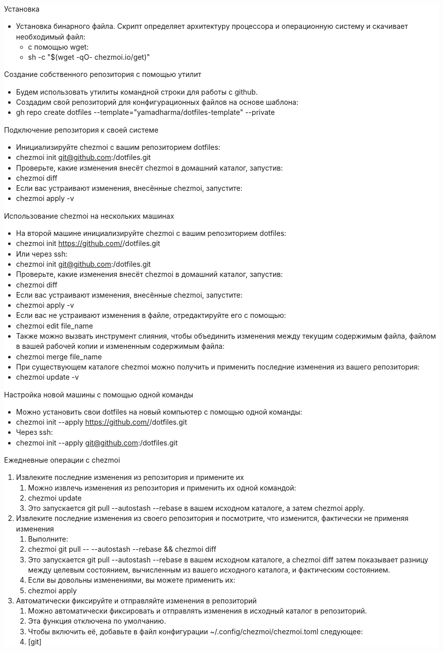 Установка

- Установка бинарного файла. Скрипт определяет архитектуру процессора и операционную систему и скачивает необходимый файл:
  - с помощью wget:
  - sh -c "$(wget -qO- chezmoi.io/get)"

Создание собственного репозитория с помощью утилит

- Будем использовать утилиты командной строки для работы с github.
- Создадим свой репозиторий для конфигурационных файлов на основе шаблона:
- gh repo create dotfiles --template="yamadharma/dotfiles-template" --private

Подключение репозитория к своей системе

- Инициализируйте chezmoi с вашим репозиторием dotfiles:
- chezmoi init git@github.com:<username>/dotfiles.git
- Проверьте, какие изменения внесёт chezmoi в домашний каталог, запустив:
- chezmoi diff
- Если вас устраивают изменения, внесённые chezmoi, запустите:
- chezmoi apply -v

Использование chezmoi на нескольких машинах

- На второй машине инициализируйте chezmoi с вашим репозиторием dotfiles:
- chezmoi init https://github.com/<username>/dotfiles.git
- Или через ssh:
- chezmoi init git@github.com:<username>/dotfiles.git
- Проверьте, какие изменения внесёт chezmoi в домашний каталог, запустив:
- chezmoi diff
- Если вас устраивают изменения, внесённые chezmoi, запустите:
- chezmoi apply -v
- Если вас не устраивают изменения в файле, отредактируйте его с помощью:
- chezmoi edit file\_name
- Также можно вызвать инструмент слияния, чтобы объединить изменения между текущим содержимым файла, файлом в вашей рабочей копии и измененным содержимым файла:
- chezmoi merge file\_name
- При существующем каталоге chezmoi можно получить и применить последние изменения из вашего репозитория:
- chezmoi update -v

Настройка новой машины с помощью одной команды

- Можно установить свои dotfiles на новый компьютер с помощью одной команды:
- chezmoi init --apply https://github.com/<username>/dotfiles.git
- Через ssh:
- chezmoi init --apply git@github.com:<username>/dotfiles.git

Ежедневные операции c chezmoi

1. Извлеките последние изменения из репозитория и примените их
   1. Можно извлечь изменения из репозитория и применить их одной командой:
   1. chezmoi update
   1. Это запускается git pull --autostash --rebase в вашем исходном каталоге, а затем chezmoi apply.
1. Извлеките последние изменения из своего репозитория и посмотрите, что изменится, фактически не применяя изменения
   1. Выполните:
   1. chezmoi git pull -- --autostash --rebase && chezmoi diff
   1. Это запускается git pull --autostash --rebase в вашем исходном каталоге, а chezmoi diff затем показывает разницу между целевым состоянием, вычисленным из вашего исходного каталога, и фактическим состоянием.
   1. Если вы довольны изменениями, вы можете применить их:
   1. chezmoi apply
1. Автоматически фиксируйте и отправляйте изменения в репозиторий
   1. Можно автоматически фиксировать и отправлять изменения в исходный каталог в репозиторий.
   1. Эта функция отключена по умолчанию.
   1. Чтобы включить её, добавьте в файл конфигурации ~/.config/chezmoi/chezmoi.toml следующее:
   1. [git]